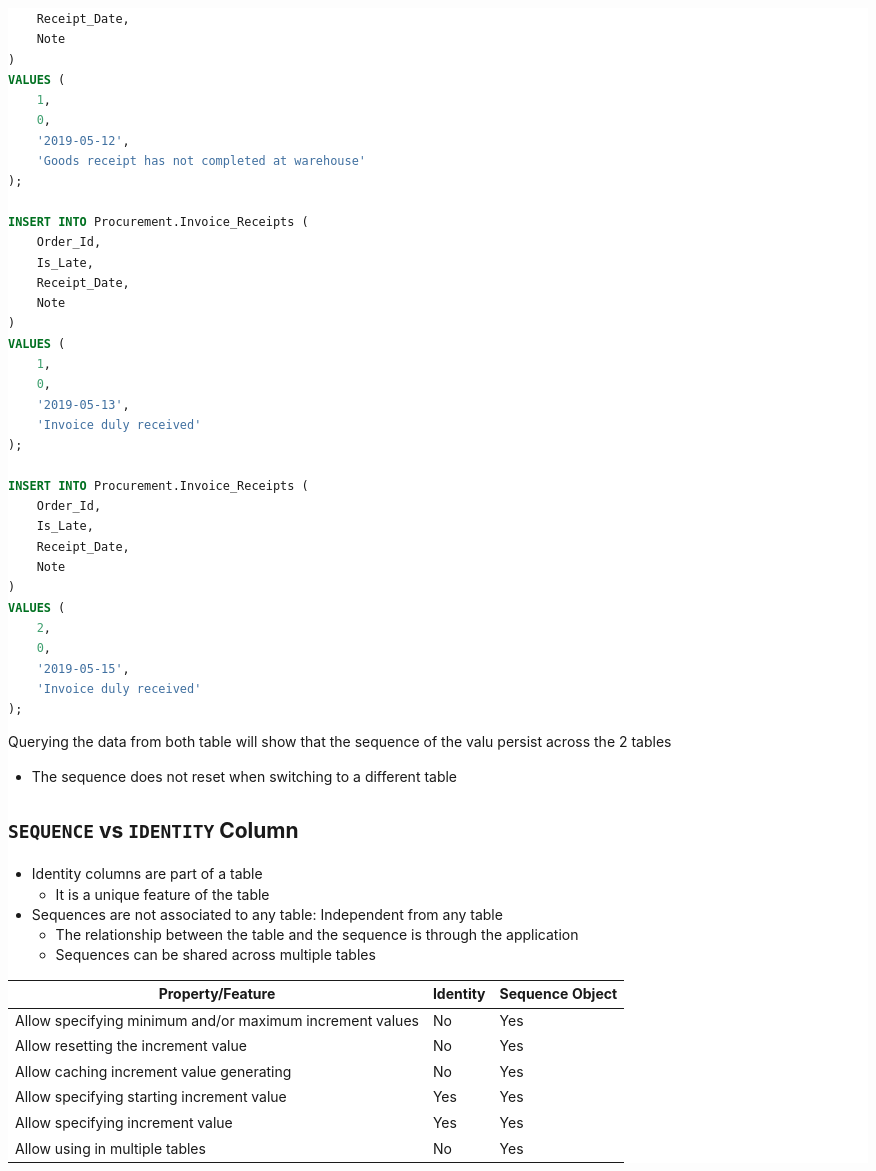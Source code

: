 ```sql
    Receipt_Date,
    Note
)
VALUES (
    1,
    0,
    '2019-05-12',
    'Goods receipt has not completed at warehouse'
);

INSERT INTO Procurement.Invoice_Receipts (
    Order_Id, 
    Is_Late,
    Receipt_Date,
    Note
)
VALUES (
    1,
    0,
    '2019-05-13',
    'Invoice duly received'
);

INSERT INTO Procurement.Invoice_Receipts (
    Order_Id, 
    Is_Late,
    Receipt_Date,
    Note
)
VALUES (
    2,
    0,
    '2019-05-15',
    'Invoice duly received'
);
```

Querying the data from both table will show that the sequence of the valu persist across the 2 tables 

- The sequence does not reset when switching to a different table

## `SEQUENCE` vs `IDENTITY` Column

- Identity columns are part of a table
  - It is a unique feature of the table
- Sequences are not associated to any table: Independent from any table
  - The relationship between the table and the sequence is through the application
  - Sequences can be shared across multiple tables

Property/Feature | Identity | Sequence Object
--|--|--
Allow specifying minimum and/or maximum increment values|No|Yes
Allow resetting the increment value|No|Yes
Allow caching increment value generating|No|Yes
Allow specifying starting increment value|Yes|Yes
Allow specifying increment value|Yes|Yes
Allow using in multiple tables|No|Yes
